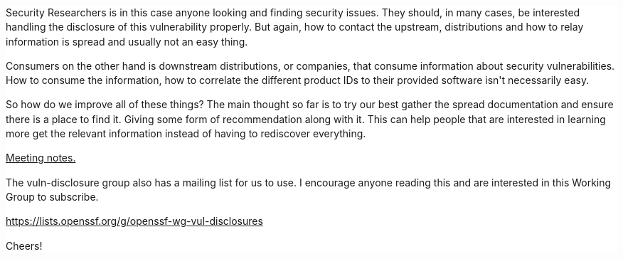 Security Researchers is in this case anyone looking and finding security issues.
They should, in many cases, be interested handling the disclosure of this
vulnerability properly. But again, how to contact the upstream, distributions
and how to relay information is spread and usually not an easy thing.

Consumers on the other hand is downstream distributions, or companies, that
consume information about security vulnerabilities. How to consume the
information, how to correlate the different product IDs to their provided
software isn't necessarily easy.

So how do we improve all of these things? The main thought so far is to try our
best gather the spread documentation and ensure there is a place to find it.
Giving some form of recommendation along with it. This can help people that are
interested in learning more get the relevant information instead of having to
rediscover everything.

[Meeting notes.](https://github.com/ossf/wg-vulnerability-disclosures/blob/main/docs/meeting-notes/2020-10-26.md)

The vuln-disclosure group also has a mailing list for us to use. I encourage
anyone reading this and are interested in this Working Group to subscribe.

https://lists.openssf.org/g/openssf-wg-vul-disclosures


Cheers!
